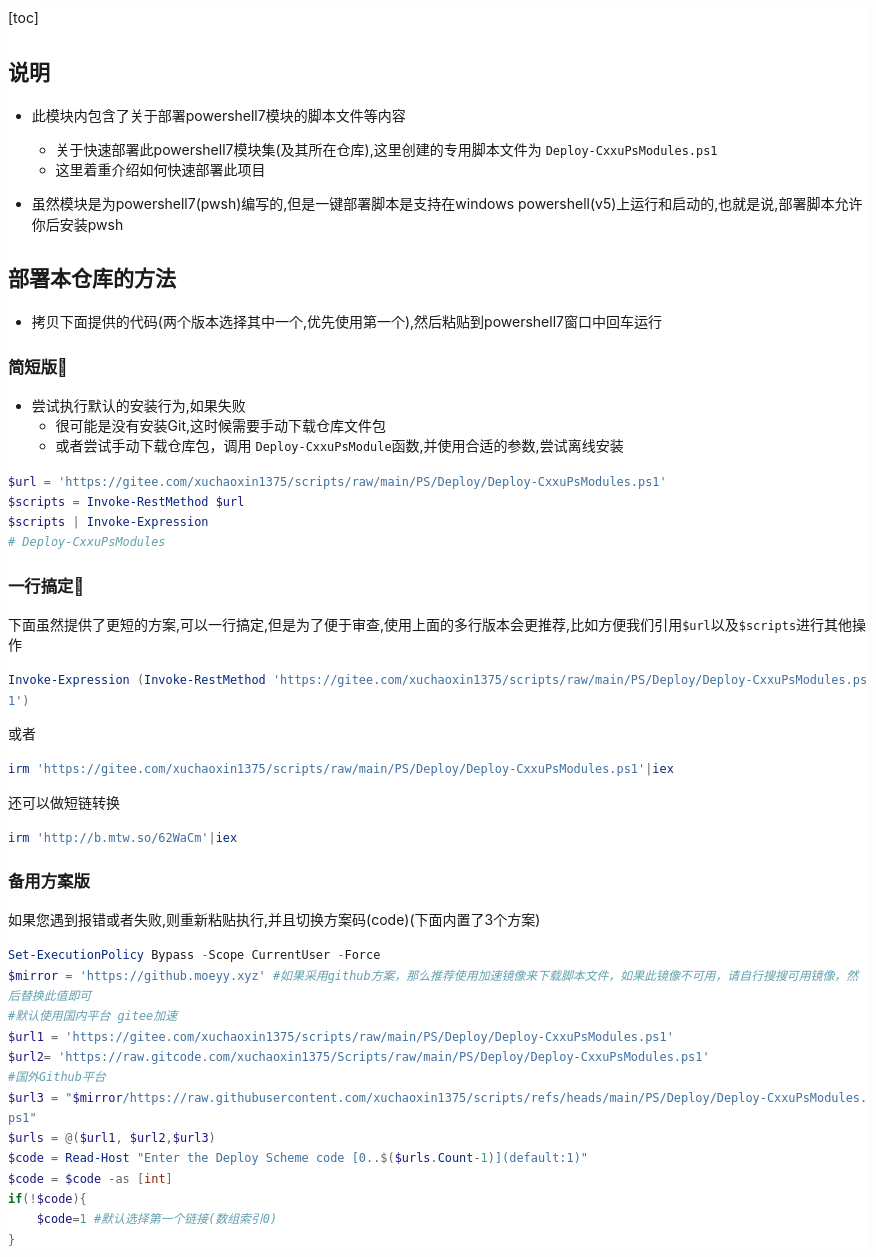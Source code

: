 [toc]

## 说明

- 此模块内包含了关于部署powershell7模块的脚本文件等内容
  - 关于快速部署此powershell7模块集(及其所在仓库),这里创建的专用脚本文件为 `Deploy-CxxuPsModules.ps1`
  - 这里着重介绍如何快速部署此项目

- 虽然模块是为powershell7(pwsh)编写的,但是一键部署脚本是支持在windows powershell(v5)上运行和启动的,也就是说,部署脚本允许你后安装pwsh

## 部署本仓库的方法

- 拷贝下面提供的代码(两个版本选择其中一个,优先使用第一个),然后粘贴到powershell7窗口中回车运行

### 简短版👺

- 尝试执行默认的安装行为,如果失败
  - 很可能是没有安装Git,这时候需要手动下载仓库文件包
  - 或者尝试手动下载仓库包，调用 `Deploy-CxxuPsModule`函数,并使用合适的参数,尝试离线安装

```powershell
$url = 'https://gitee.com/xuchaoxin1375/scripts/raw/main/PS/Deploy/Deploy-CxxuPsModules.ps1'
$scripts = Invoke-RestMethod $url
$scripts | Invoke-Expression
# Deploy-CxxuPsModules 
```

### 一行搞定👺

下面虽然提供了更短的方案,可以一行搞定,但是为了便于审查,使用上面的多行版本会更推荐,比如方便我们引用`$url`以及`$scripts`进行其他操作

```powershell
Invoke-Expression (Invoke-RestMethod 'https://gitee.com/xuchaoxin1375/scripts/raw/main/PS/Deploy/Deploy-CxxuPsModules.ps1')

```

或者

```powershell
irm 'https://gitee.com/xuchaoxin1375/scripts/raw/main/PS/Deploy/Deploy-CxxuPsModules.ps1'|iex
```

还可以做短链转换

```powershell
irm 'http://b.mtw.so/62WaCm'|iex
```



### 备用方案版

如果您遇到报错或者失败,则重新粘贴执行,并且切换方案码(code)(下面内置了3个方案)

```powershell
Set-ExecutionPolicy Bypass -Scope CurrentUser -Force
$mirror = 'https://github.moeyy.xyz' #如果采用github方案，那么推荐使用加速镜像来下载脚本文件，如果此镜像不可用，请自行搜搜可用镜像，然后替换此值即可
#默认使用国内平台 gitee加速
$url1 = 'https://gitee.com/xuchaoxin1375/scripts/raw/main/PS/Deploy/Deploy-CxxuPsModules.ps1'
$url2= 'https://raw.gitcode.com/xuchaoxin1375/Scripts/raw/main/PS/Deploy/Deploy-CxxuPsModules.ps1'
#国外Github平台
$url3 = "$mirror/https://raw.githubusercontent.com/xuchaoxin1375/scripts/refs/heads/main/PS/Deploy/Deploy-CxxuPsModules.ps1"
$urls = @($url1, $url2,$url3)
$code = Read-Host "Enter the Deploy Scheme code [0..$($urls.Count-1)](default:1)"
$code = $code -as [int]
if(!$code){
	$code=1 #默认选择第一个链接(数组索引0)
}
```